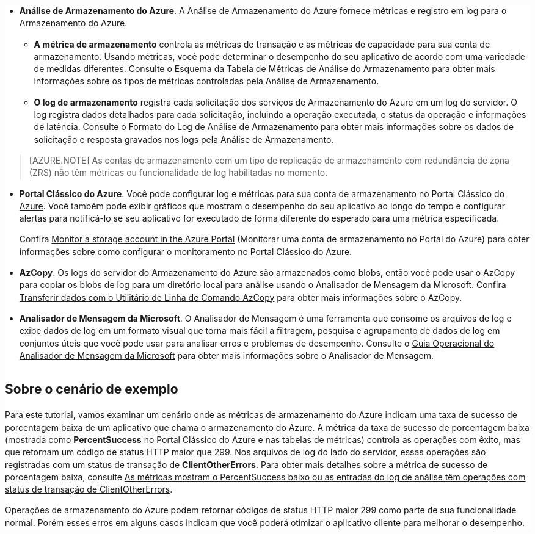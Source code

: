 - **Análise de Armazenamento do Azure**. [A Análise de Armazenamento do Azure](http://msdn.microsoft.com/library/azure/hh343270.aspx) fornece métricas e registro em log para o Armazenamento do Azure.
    - **A métrica de armazenamento** controla as métricas de transação e as métricas de capacidade para sua conta de armazenamento. Usando métricas, você pode determinar o desempenho do seu aplicativo de acordo com uma variedade de medidas diferentes. Consulte o [Esquema da Tabela de Métricas de Análise do Armazenamento](http://msdn.microsoft.com/library/azure/hh343264.aspx) para obter mais informações sobre os tipos de métricas controladas pela Análise de Armazenamento. 

    - **O log de armazenamento** registra cada solicitação dos serviços de Armazenamento do Azure em um log do servidor. O log registra dados detalhados para cada solicitação, incluindo a operação executada, o status da operação e informações de latência. Consulte o [Formato do Log de Análise de Armazenamento](http://msdn.microsoft.com/library/azure/hh343259.aspx) para obter mais informações sobre os dados de solicitação e resposta gravados nos logs pela Análise de Armazenamento.

> [AZURE.NOTE] As contas de armazenamento com um tipo de replicação de armazenamento com redundância de zona (ZRS) não têm métricas ou funcionalidade de log habilitadas no momento. 

- **Portal Clássico do Azure**. Você pode configurar log e métricas para sua conta de armazenamento no [Portal Clássico do Azure](https://manage.windowsazure.com). Você também pode exibir gráficos que mostram o desempenho do seu aplicativo ao longo do tempo e configurar alertas para notificá-lo se seu aplicativo for executado de forma diferente do esperado para uma métrica especificada. 
    
    Confira [Monitor a storage account in the Azure Portal](storage-monitor-storage-account.md) (Monitorar uma conta de armazenamento no Portal do Azure) para obter informações sobre como configurar o monitoramento no Portal Clássico do Azure.

- **AzCopy**. Os logs do servidor do Armazenamento do Azure são armazenados como blobs, então você pode usar o AzCopy para copiar os blobs de log para um diretório local para análise usando o Analisador de Mensagem da Microsoft. Confira [Transferir dados com o Utilitário de Linha de Comando AzCopy](storage-use-azcopy.md) para obter mais informações sobre o AzCopy.

- **Analisador de Mensagem da Microsoft**. O Analisador de Mensagem é uma ferramenta que consome os arquivos de log e exibe dados de log em um formato visual que torna mais fácil a filtragem, pesquisa e agrupamento de dados de log em conjuntos úteis que você pode usar para analisar erros e problemas de desempenho. Consulte o [Guia Operacional do Analisador de Mensagem da Microsoft](http://technet.microsoft.com/library/jj649776.aspx) para obter mais informações sobre o Analisador de Mensagem.

## <a name="about-the-sample-scenario"></a>Sobre o cenário de exemplo

Para este tutorial, vamos examinar um cenário onde as métricas de armazenamento do Azure indicam uma taxa de sucesso de porcentagem baixa de um aplicativo que chama o armazenamento do Azure. A métrica da taxa de sucesso de porcentagem baixa (mostrada como **PercentSuccess** no Portal Clássico do Azure e nas tabelas de métricas) controla as operações com êxito, mas que retornam um código de status HTTP maior que 299. Nos arquivos de log do lado do servidor, essas operações são registradas com um status de transação de **ClientOtherErrors**. Para obter mais detalhes sobre a métrica de sucesso de porcentagem baixa, consulte [As métricas mostram o PercentSuccess baixo ou as entradas do log de análise têm operações com status de transação de ClientOtherErrors](storage-monitoring-diagnosing-troubleshooting.md#metrics-show-low-percent-success).

Operações de armazenamento do Azure podem retornar códigos de status HTTP maior 299 como parte de sua funcionalidade normal. Porém esses erros em alguns casos indicam que você poderá otimizar o aplicativo cliente para melhorar o desempenho. 
